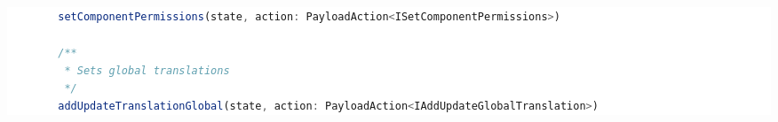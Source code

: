 ```ts
        setComponentPermissions(state, action: PayloadAction<ISetComponentPermissions>)

        /**
         * Sets global translations
         */
        addUpdateTranslationGlobal(state, action: PayloadAction<IAddUpdateGlobalTranslation>)

```